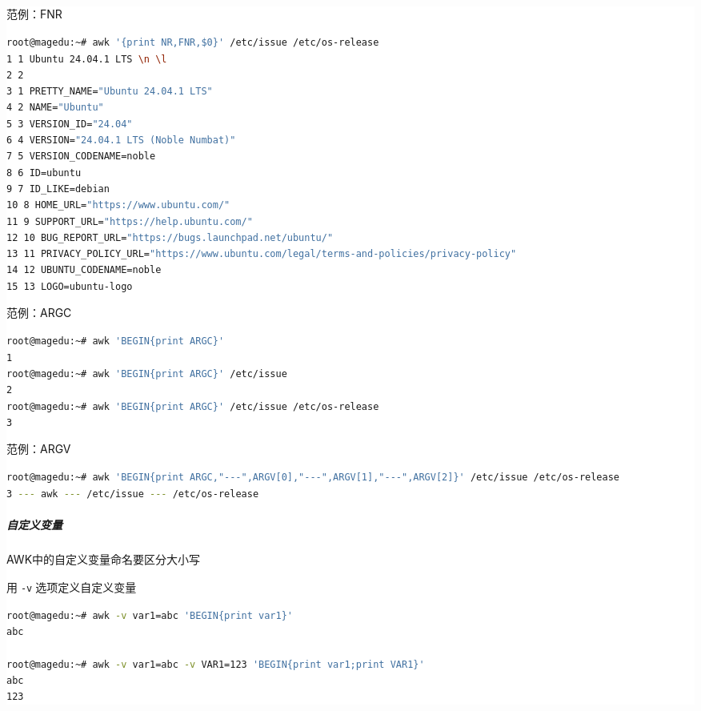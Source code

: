 

范例：FNR

```bash
root@magedu:~# awk '{print NR,FNR,$0}' /etc/issue /etc/os-release 
1 1 Ubuntu 24.04.1 LTS \n \l
2 2 
3 1 PRETTY_NAME="Ubuntu 24.04.1 LTS"
4 2 NAME="Ubuntu"
5 3 VERSION_ID="24.04"
6 4 VERSION="24.04.1 LTS (Noble Numbat)"
7 5 VERSION_CODENAME=noble
8 6 ID=ubuntu
9 7 ID_LIKE=debian
10 8 HOME_URL="https://www.ubuntu.com/"
11 9 SUPPORT_URL="https://help.ubuntu.com/"
12 10 BUG_REPORT_URL="https://bugs.launchpad.net/ubuntu/"
13 11 PRIVACY_POLICY_URL="https://www.ubuntu.com/legal/terms-and-policies/privacy-policy"
14 12 UBUNTU_CODENAME=noble
15 13 LOGO=ubuntu-logo
```



范例：ARGC

```bash
root@magedu:~# awk 'BEGIN{print ARGC}'
1
root@magedu:~# awk 'BEGIN{print ARGC}' /etc/issue
2
root@magedu:~# awk 'BEGIN{print ARGC}' /etc/issue /etc/os-release 
3
```



范例：ARGV

```bash
root@magedu:~# awk 'BEGIN{print ARGC,"---",ARGV[0],"---",ARGV[1],"---",ARGV[2]}' /etc/issue /etc/os-release 
3 --- awk --- /etc/issue --- /etc/os-release

```



##### 自定义变量

AWK中的自定义变量命名要区分大小写



用 `-v` 选项定义自定义变量

```bash
root@magedu:~# awk -v var1=abc 'BEGIN{print var1}'
abc

root@magedu:~# awk -v var1=abc -v VAR1=123 'BEGIN{print var1;print VAR1}'
abc
123
```
